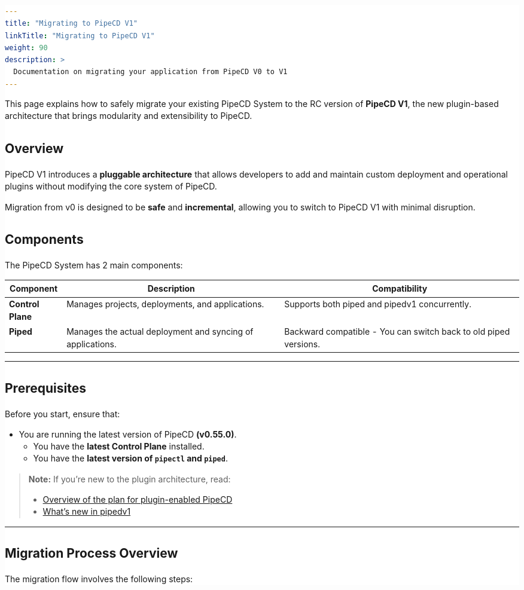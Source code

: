 ```yaml
---
title: "Migrating to PipeCD V1"
linkTitle: "Migrating to PipeCD V1"
weight: 90
description: >
  Documentation on migrating your application from PipeCD V0 to V1
---
```


This page explains how to safely migrate your existing PipeCD System to the RC version of **PipeCD V1**, the new plugin-based architecture that brings modularity and extensibility to PipeCD.

## Overview

PipeCD V1 introduces a **pluggable architecture** that allows developers to add and maintain custom deployment and operational plugins without modifying the core system of PipeCD.

Migration from v0 is designed to be **safe** and **incremental**, allowing you to switch to PipeCD V1 with minimal disruption.

## Components

The PipeCD System has 2 main components:

| Component | Description | Compatibility |
|------------|--------------|----------------|
| **Control Plane** | Manages projects, deployments, and applications. | Supports both piped and pipedv1 concurrently. |
| **Piped** | Manages the actual deployment and syncing of applications. | Backward compatible - You can switch back to old piped versions. |

---

## Prerequisites

Before you start, ensure that:

- You are running the latest version of PipeCD **(v0.55.0)**.
  - You have the **latest Control Plane** installed.
  - You have the **latest version of `pipectl` and `piped`**.

> **Note:** If you’re new to the plugin architecture, read:
>
> - [Overview of the plan for plugin-enabled PipeCD](https://pipecd.dev/blog/2024/11/28/overview-of-the-plan-for-pluginnable-pipecd/)
> - [What’s new in pipedv1](https://pipecd.dev/blog/2025/09/02/what-is-new-in-pipedv1-plugin-arch-piped/)

---

## Migration Process Overview

The migration flow involves the following steps:
